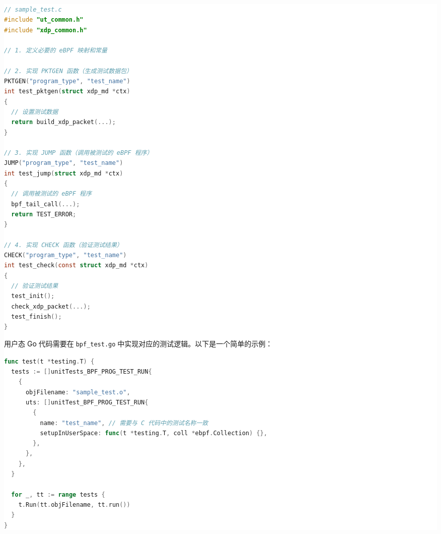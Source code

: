 ```c
// sample_test.c
#include "ut_common.h"
#include "xdp_common.h"

// 1. 定义必要的 eBPF 映射和常量

// 2. 实现 PKTGEN 函数（生成测试数据包）
PKTGEN("program_type", "test_name")
int test_pktgen(struct xdp_md *ctx)
{
  // 设置测试数据
  return build_xdp_packet(...);
}

// 3. 实现 JUMP 函数（调用被测试的 eBPF 程序）
JUMP("program_type", "test_name")
int test_jump(struct xdp_md *ctx)
{
  // 调用被测试的 eBPF 程序
  bpf_tail_call(...);
  return TEST_ERROR;
}

// 4. 实现 CHECK 函数（验证测试结果）
CHECK("program_type", "test_name")
int test_check(const struct xdp_md *ctx)
{
  // 验证测试结果
  test_init();
  check_xdp_packet(...);
  test_finish();
}
```

用户态 Go 代码需要在 `bpf_test.go` 中实现对应的测试逻辑。以下是一个简单的示例：

```go
func test(t *testing.T) {
  tests := []unitTests_BPF_PROG_TEST_RUN{
    {
      objFilename: "sample_test.o",
      uts: []unitTest_BPF_PROG_TEST_RUN{
        {
          name: "test_name", // 需要与 C 代码中的测试名称一致
          setupInUserSpace: func(t *testing.T, coll *ebpf.Collection) {},
        },
      },
    },
  }

  for _, tt := range tests {
    t.Run(tt.objFilename, tt.run())
  }
}
```
